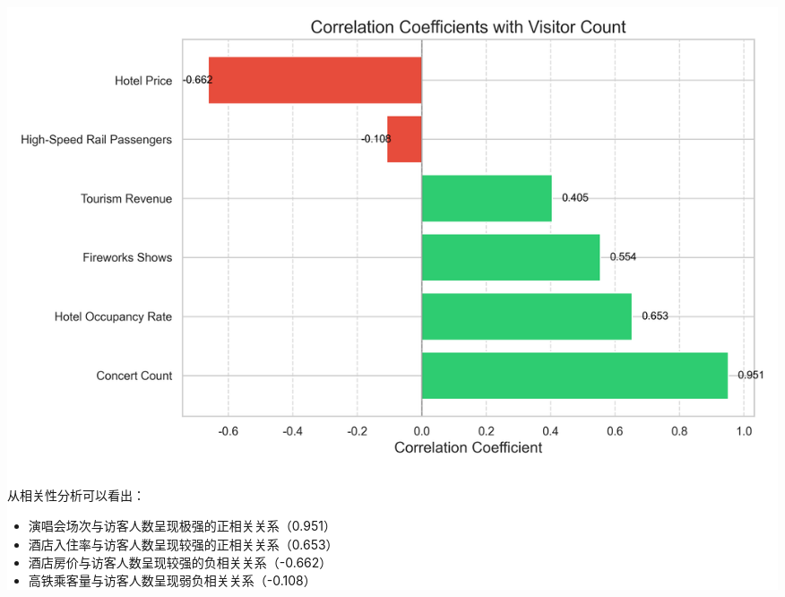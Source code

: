 ![各因素与访客人数的相关系数](visualization_results/correlation_factors.png)

从相关性分析可以看出：
- 演唱会场次与访客人数呈现极强的正相关关系（0.951）
- 酒店入住率与访客人数呈现较强的正相关关系（0.653）
- 酒店房价与访客人数呈现较强的负相关关系（-0.662）
- 高铁乘客量与访客人数呈现弱负相关关系（-0.108）
